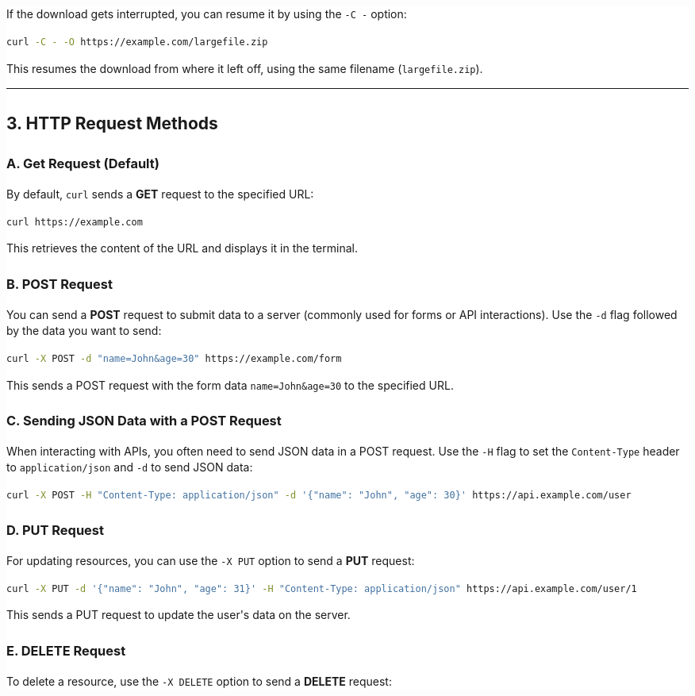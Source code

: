 If the download gets interrupted, you can resume it by using the `-C -` option:

```bash
curl -C - -O https://example.com/largefile.zip
```

This resumes the download from where it left off, using the same filename (`largefile.zip`).

---

## **3. HTTP Request Methods**

### **A. Get Request (Default)**

By default, `curl` sends a **GET** request to the specified URL:

```bash
curl https://example.com
```

This retrieves the content of the URL and displays it in the terminal.

### **B. POST Request**

You can send a **POST** request to submit data to a server (commonly used for forms or API interactions). Use the `-d` flag followed by the data you want to send:

```bash
curl -X POST -d "name=John&age=30" https://example.com/form
```

This sends a POST request with the form data `name=John&age=30` to the specified URL.

### **C. Sending JSON Data with a POST Request**

When interacting with APIs, you often need to send JSON data in a POST request. Use the `-H` flag to set the `Content-Type` header to `application/json` and `-d` to send JSON data:

```bash
curl -X POST -H "Content-Type: application/json" -d '{"name": "John", "age": 30}' https://api.example.com/user
```

### **D. PUT Request**

For updating resources, you can use the `-X PUT` option to send a **PUT** request:

```bash
curl -X PUT -d '{"name": "John", "age": 31}' -H "Content-Type: application/json" https://api.example.com/user/1
```

This sends a PUT request to update the user's data on the server.

### **E. DELETE Request**

To delete a resource, use the `-X DELETE` option to send a **DELETE** request:

